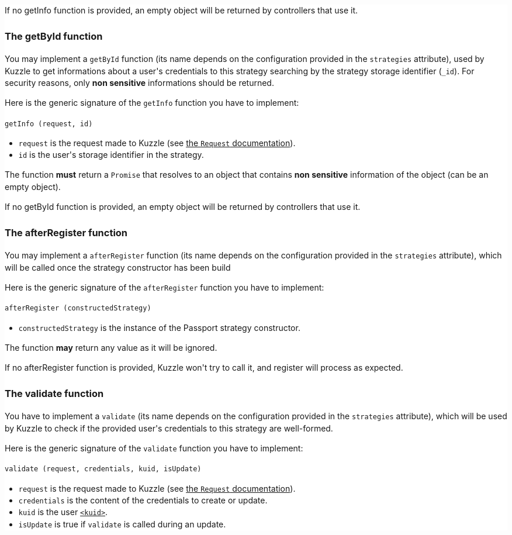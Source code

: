 <aside class="info">
  If no getInfo function is provided, an empty object will be returned by controllers that use it.
</aside>

### The getById function

You may implement a `getById` function (its name depends on the configuration provided in the `strategies` attribute), used by Kuzzle to get informations about a user's credentials to this strategy searching by the strategy storage identifier (`_id`). For security reasons, only **non sensitive** informations should be returned.

Here is the generic signature of the `getInfo` function you have to implement:

`getInfo (request, id)`

* `request` is the request made to Kuzzle (see [the `Request` documentation](#request)).
* `id` is the user's storage identifier in the strategy.

The function **must** return a `Promise` that resolves to an object that contains **non sensitive** information of the object (can be an empty object).

<aside class="info">
  If no getById function is provided, an empty object will be returned by controllers that use it.
</aside>


### The afterRegister function

You may implement a `afterRegister` function (its name depends on the configuration provided in the `strategies` attribute), which will be called once the strategy constructor has been build

Here is the generic signature of the `afterRegister` function you have to implement:

`afterRegister (constructedStrategy)`

* `constructedStrategy` is the instance of the Passport strategy constructor.

The function **may** return any value as it will be ignored.

<aside class="info">
  If no afterRegister function is provided, Kuzzle won't try to call it, and register will process as expected.
</aside>


### The validate function

You have to implement a `validate` (its name depends on the configuration provided in the `strategies` attribute), which will be used by Kuzzle to check if the provided user's credentials to this strategy are well-formed.

Here is the generic signature of the `validate` function you have to implement:

`validate (request, credentials, kuid, isUpdate)`

* `request` is the request made to Kuzzle (see [the `Request` documentation](#request)).
* `credentials` is the content of the credentials to create or update.
* `kuid` is the user [`<kuid>`](../guide/#the-kuzzle-user-identifier).
* `isUpdate` is true if `validate` is called during an update.
